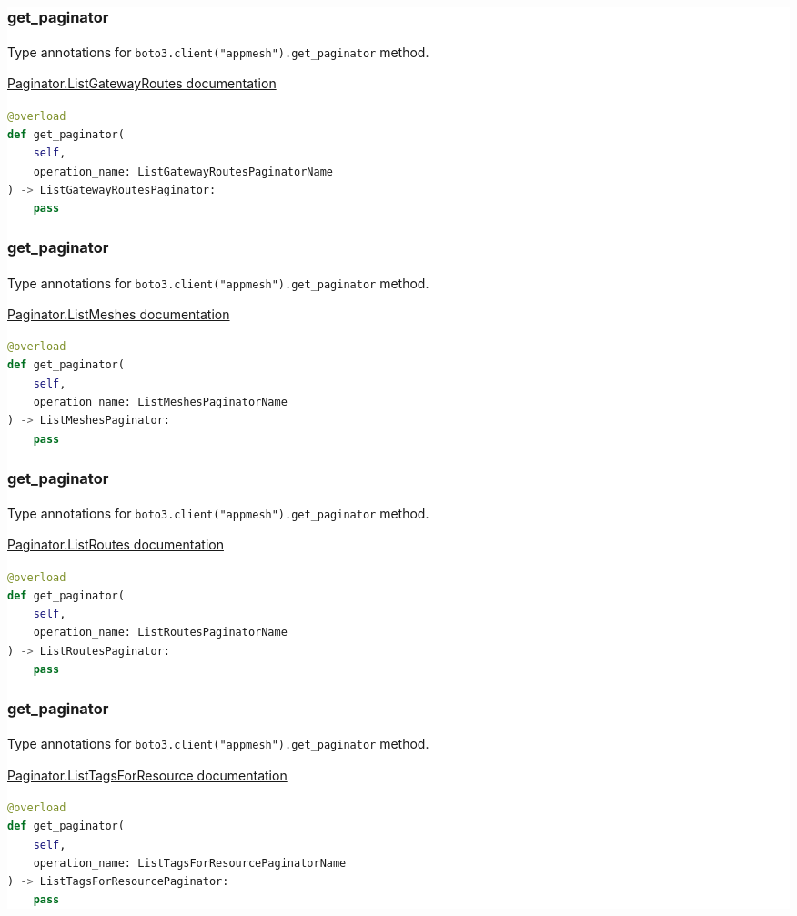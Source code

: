 ### get_paginator

Type annotations for `boto3.client("appmesh").get_paginator` method.

[Paginator.ListGatewayRoutes documentation](https://boto3.amazonaws.com/v1/documentation/api/latest/reference/services/appmesh.html#AppMesh.Paginator.ListGatewayRoutes)

```python
@overload
def get_paginator(
    self,
    operation_name: ListGatewayRoutesPaginatorName
) -> ListGatewayRoutesPaginator:
    pass
```

### get_paginator

Type annotations for `boto3.client("appmesh").get_paginator` method.

[Paginator.ListMeshes documentation](https://boto3.amazonaws.com/v1/documentation/api/latest/reference/services/appmesh.html#AppMesh.Paginator.ListMeshes)

```python
@overload
def get_paginator(
    self,
    operation_name: ListMeshesPaginatorName
) -> ListMeshesPaginator:
    pass
```

### get_paginator

Type annotations for `boto3.client("appmesh").get_paginator` method.

[Paginator.ListRoutes documentation](https://boto3.amazonaws.com/v1/documentation/api/latest/reference/services/appmesh.html#AppMesh.Paginator.ListRoutes)

```python
@overload
def get_paginator(
    self,
    operation_name: ListRoutesPaginatorName
) -> ListRoutesPaginator:
    pass
```

### get_paginator

Type annotations for `boto3.client("appmesh").get_paginator` method.

[Paginator.ListTagsForResource documentation](https://boto3.amazonaws.com/v1/documentation/api/latest/reference/services/appmesh.html#AppMesh.Paginator.ListTagsForResource)

```python
@overload
def get_paginator(
    self,
    operation_name: ListTagsForResourcePaginatorName
) -> ListTagsForResourcePaginator:
    pass
```
